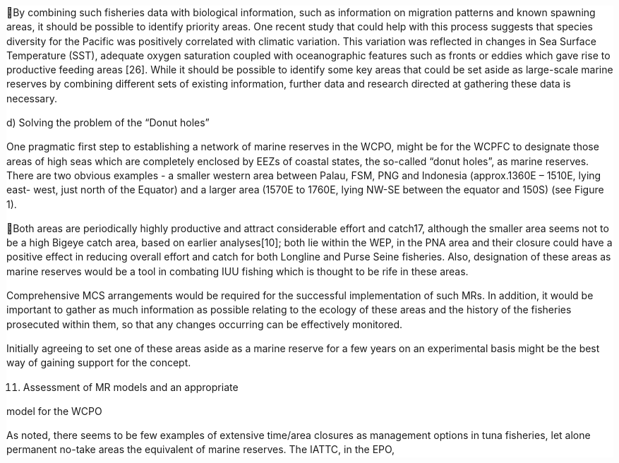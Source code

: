 By combining such fisheries data with biological
information, such as information on migration patterns and
known spawning areas, it should be possible to identify
priority areas. One recent study that could help with this
process suggests that species diversity for the Pacific was
positively correlated with climatic variation. This variation
was reflected in changes in Sea Surface Temperature
(SST), adequate oxygen saturation coupled with
oceanographic features such as fronts or eddies which
gave rise to productive feeding areas [26].
While it should be possible to identify some key areas that
could be set aside as large-scale marine reserves by
combining different sets of existing information, further
data and research directed at gathering these data is
necessary.

d) Solving the problem of the “Donut holes”

One pragmatic first step to establishing a network of
marine reserves in the WCPO, might be for the WCPFC to
designate those areas of high seas which are completely
enclosed by EEZs of coastal states, the so-called “donut
holes”,  as marine reserves.  There are two obvious
examples - a smaller western area between Palau, FSM,
PNG and Indonesia (approx.1360E – 1510E, lying east-
west, just north of the Equator) and a larger area (1570E
to 1760E, lying NW-SE between the equator and 150S)
(see Figure 1).

Both areas are periodically highly productive and attract
considerable effort and catch17, although the smaller area
seems not to be a high Bigeye catch area, based on
earlier analyses[10]; both lie within the WEP, in the PNA
area and their closure could have a positive effect in
reducing overall effort and catch for both Longline and
Purse Seine fisheries.  Also, designation of these areas as
marine reserves would be a tool in combating IUU fishing
which is thought to be rife in these areas.

Comprehensive MCS arrangements would be required for
the successful implementation of such MRs.  In addition, it
would be important to gather as much information as
possible relating to the ecology of these areas and the
history of the fisheries prosecuted within them, so that any
changes occurring can be effectively monitored.

Initially agreeing to set one of these areas aside as a
marine reserve for a few years on an experimental basis
might be the best way of gaining support for the concept.

11. Assessment of MR models and an appropriate

model for the WCPO

As noted, there seems to be few examples of extensive
time/area closures as management options in tuna
fisheries, let alone permanent no-take areas the
equivalent of marine reserves. The IATTC, in the EPO,
